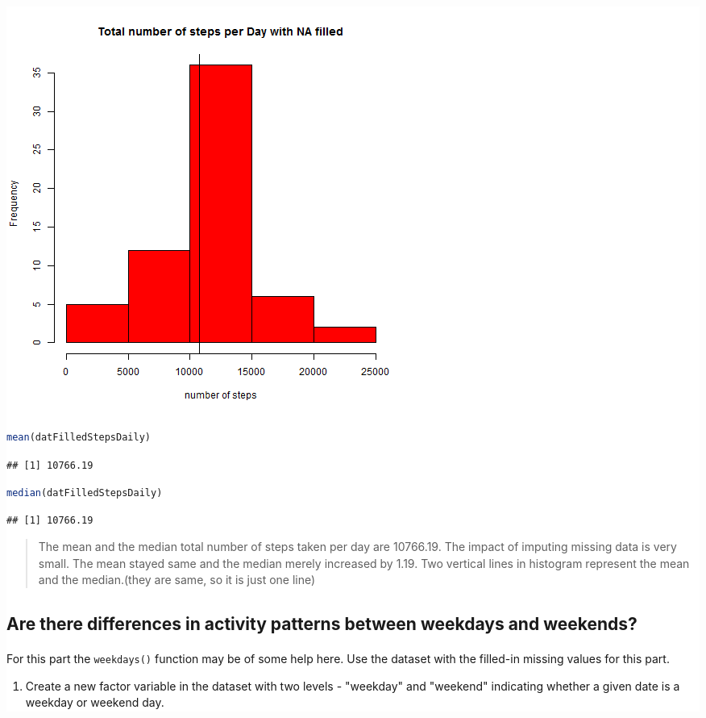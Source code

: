 ![plot of chunk unnamed-chunk-13](figure/unnamed-chunk-13-1.png) 


```r
mean(datFilledStepsDaily)
```

```
## [1] 10766.19
```

```r
median(datFilledStepsDaily)
```

```
## [1] 10766.19
```

> The mean and the median total number of steps taken per day are 10766.19. The impact of imputing missing data is very small. The mean stayed same and the median merely increased by 1.19. Two vertical lines in histogram represent the mean and the median.(they are same, so it is just one line)

## Are there differences in activity patterns between weekdays and weekends?

For this part the `weekdays()` function may be of some help here. Use the dataset with the filled-in missing values for this part.

1. Create a new factor variable in the dataset with two levels - "weekday" and "weekend" indicating whether a given date is a weekday or weekend day.

